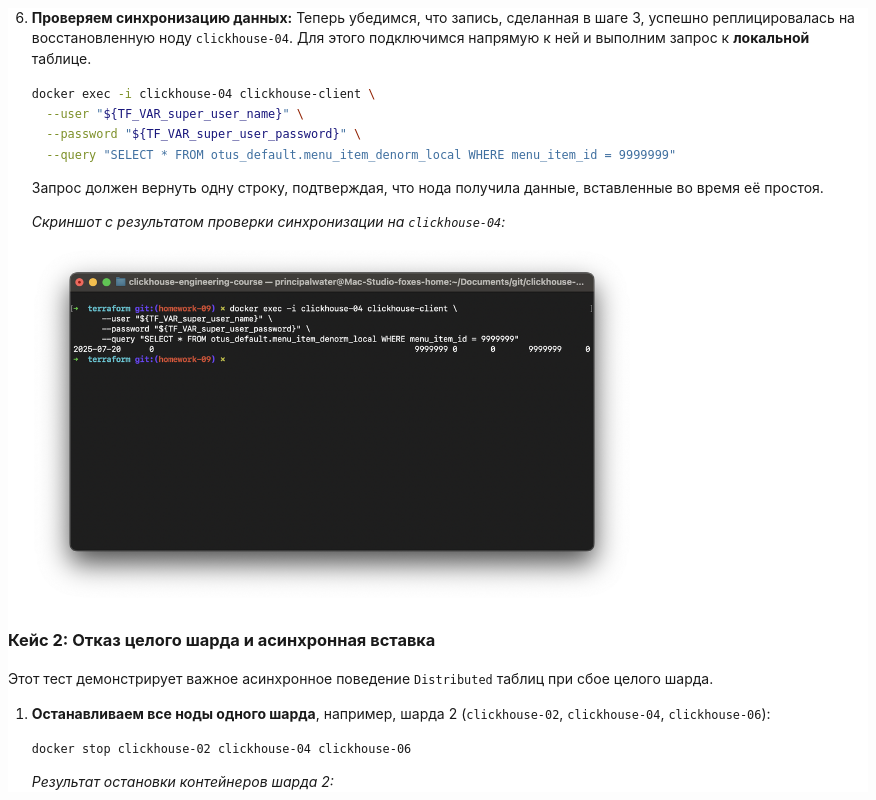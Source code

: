 6.  **Проверяем синхронизацию данных:**
    Теперь убедимся, что запись, сделанная в шаге 3, успешно реплицировалась на восстановленную ноду `clickhouse-04`. Для этого подключимся напрямую к ней и выполним запрос к **локальной** таблице.
    ```bash
    docker exec -i clickhouse-04 clickhouse-client \
      --user "${TF_VAR_super_user_name}" \
      --password "${TF_VAR_super_user_password}" \
      --query "SELECT * FROM otus_default.menu_item_denorm_local WHERE menu_item_id = 9999999"
    ```
    Запрос должен вернуть одну строку, подтверждая, что нода получила данные, вставленные во время её простоя.
    
    *Скриншот с результатом проверки синхронизации на `clickhouse-04`:*

    <img src="../screenshots/hw09_replication-lab/08_05_select_from_node_up.png" alt="Результат SELECT на восстановленной ноде" width="600"/>

### Кейс 2: Отказ целого шарда и асинхронная вставка
Этот тест демонстрирует важное асинхронное поведение `Distributed` таблиц при сбое целого шарда.

1.  **Останавливаем все ноды одного шарда**, например, шарда 2 (`clickhouse-02`, `clickhouse-04`, `clickhouse-06`):
    ```sh
    docker stop clickhouse-02 clickhouse-04 clickhouse-06
    ```
    *Результат остановки контейнеров шарда 2:*
